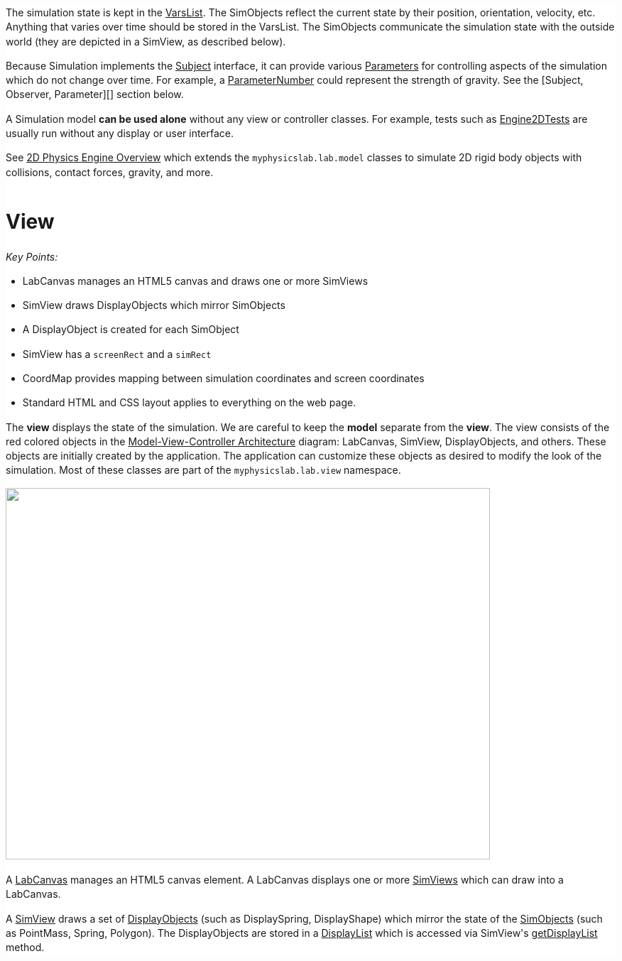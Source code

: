 The simulation state is kept in the [VarsList](./classes/lab_model_VarsList.VarsList.html).
The SimObjects reflect the current state by their position, orientation, velocity, etc.
Anything that varies over time should be stored in the VarsList. The SimObjects
communicate the simulation state with the outside world (they are depicted in a
SimView, as described below).

Because Simulation implements the [Subject](./interfaces/lab_util_Observe.Subject.html)
interface, it can provide various [Parameters](./interfaces/lab_util_Observe.Parameter.html)
for controlling aspects of the simulation which do not change over time. For example, a
[ParameterNumber](./classes/lab_util_Observe.ParameterNumber.html) could represent the
strength of gravity. See the [Subject, Observer, Parameter][] section below.

A Simulation model **can be used alone** without any view or controller classes. For
example, tests such as
[Engine2DTests](./modules/test_Engine2DTests.html) are usually run
without any display or user interface.

See [2D Physics Engine Overview](Engine2D.html) which extends
the `myphysicslab.lab.model` classes to simulate 2D rigid body objects with collisions,
contact forces, gravity, and more.


# View

_Key Points:_

+ LabCanvas manages an HTML5 canvas and draws one or more SimViews

+ SimView draws DisplayObjects which mirror SimObjects

+ A DisplayObject is created for each SimObject

+ SimView has a `screenRect` and a `simRect`

+ CoordMap provides mapping between simulation coordinates and screen coordinates

+ Standard HTML and CSS layout applies to everything on the web page.


The **view** displays the state of the simulation. We are careful to keep the **model**
separate from the **view**. The view consists of the red colored objects in the
[Model-View-Controller Architecture][MVC_arch] diagram: LabCanvas, SimView,
DisplayObjects, and others. These objects are initially created by the application. The
application can customize these objects as desired to modify the look of the
simulation. Most of these classes are part of the `myphysicslab.lab.view` namespace.

<img src='Overview_View_Classes.svg' width='682' height='523'>

A [LabCanvas](./classes/lab_view_LabCanvas.LabCanvas.html) manages an HTML5 canvas
element. A LabCanvas displays one or more
[SimViews](./classes/lab_view_SimView.SimView.html) which can draw into a
LabCanvas.

A [SimView](./classes/lab_view_SimView.SimView.html) draws a set of
[DisplayObjects](./interfaces/lab_view_DisplayObject.DisplayObject.html) (such as
DisplaySpring, DisplayShape) which mirror the state of the
[SimObjects](./interfaces/lab_model_SimObject.SimObject.html) (such as PointMass,
Spring, Polygon).  The DisplayObjects are stored in a
[DisplayList](./classes/lab_view_DisplayList.DisplayList.html) which is accessed via SimView's
[getDisplayList](./classes/lab_view_SimView.SimView.html#getDisplayList) method.


[MVC_arch]: ./Overview_Architecture_MVC.svg
[Model_Classes]: ./Overview_Model_Classes.svg
[Subject_Observer_Classes]: ./Overview_Subject_Observer_Classes.svg